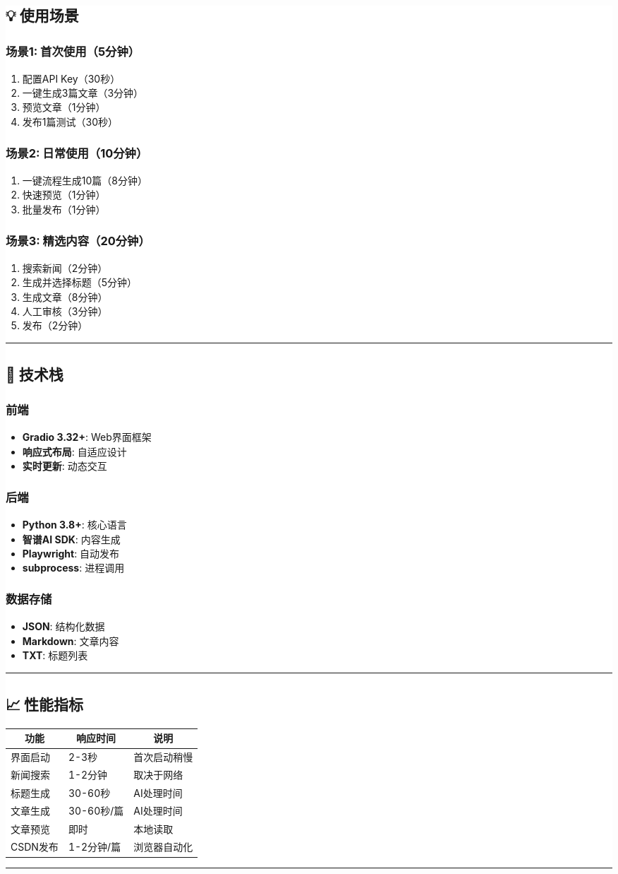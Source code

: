 ## 💡 使用场景

### 场景1: 首次使用（5分钟）
1. 配置API Key（30秒）
2. 一键生成3篇文章（3分钟）
3. 预览文章（1分钟）
4. 发布1篇测试（30秒）

### 场景2: 日常使用（10分钟）
1. 一键流程生成10篇（8分钟）
2. 快速预览（1分钟）
3. 批量发布（1分钟）

### 场景3: 精选内容（20分钟）
1. 搜索新闻（2分钟）
2. 生成并选择标题（5分钟）
3. 生成文章（8分钟）
4. 人工审核（3分钟）
5. 发布（2分钟）

---

## 🔧 技术栈

### 前端
- **Gradio 3.32+**: Web界面框架
- **响应式布局**: 自适应设计
- **实时更新**: 动态交互

### 后端
- **Python 3.8+**: 核心语言
- **智谱AI SDK**: 内容生成
- **Playwright**: 自动发布
- **subprocess**: 进程调用

### 数据存储
- **JSON**: 结构化数据
- **Markdown**: 文章内容
- **TXT**: 标题列表

---

## 📈 性能指标

| 功能 | 响应时间 | 说明 |
|------|---------|------|
| 界面启动 | 2-3秒 | 首次启动稍慢 |
| 新闻搜索 | 1-2分钟 | 取决于网络 |
| 标题生成 | 30-60秒 | AI处理时间 |
| 文章生成 | 30-60秒/篇 | AI处理时间 |
| 文章预览 | 即时 | 本地读取 |
| CSDN发布 | 1-2分钟/篇 | 浏览器自动化 |

---